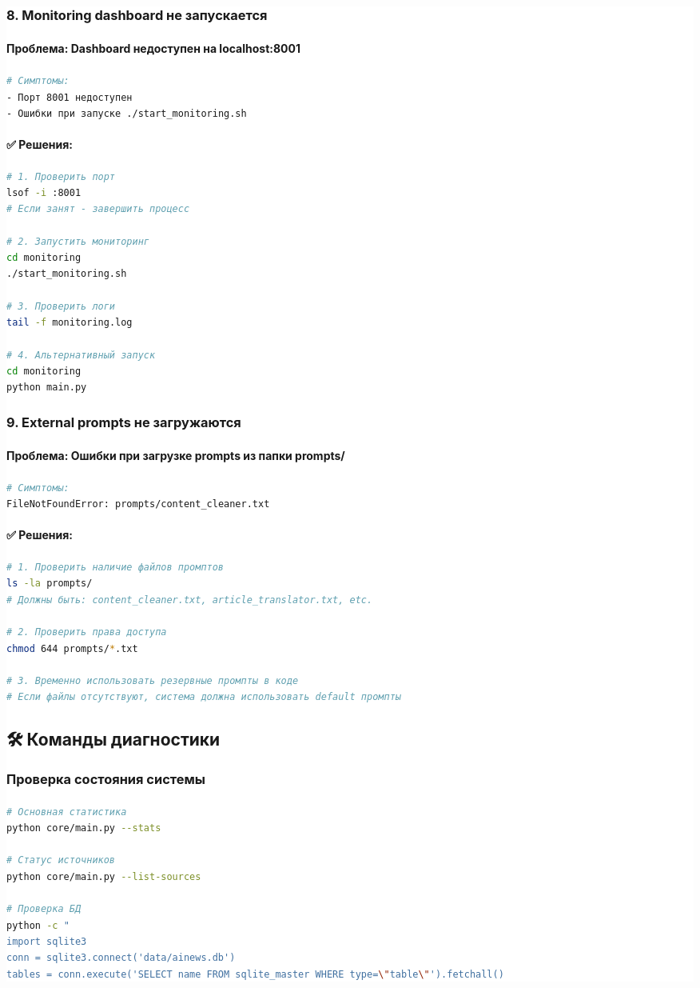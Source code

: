 ### 8. Monitoring dashboard не запускается

#### Проблема: Dashboard недоступен на localhost:8001
```bash
# Симптомы:
- Порт 8001 недоступен
- Ошибки при запуске ./start_monitoring.sh
```

#### ✅ Решения:
```bash
# 1. Проверить порт
lsof -i :8001
# Если занят - завершить процесс

# 2. Запустить мониторинг
cd monitoring
./start_monitoring.sh

# 3. Проверить логи
tail -f monitoring.log

# 4. Альтернативный запуск
cd monitoring
python main.py
```

### 9. External prompts не загружаются

#### Проблема: Ошибки при загрузке prompts из папки prompts/
```bash
# Симптомы:
FileNotFoundError: prompts/content_cleaner.txt
```

#### ✅ Решения:
```bash
# 1. Проверить наличие файлов промптов
ls -la prompts/
# Должны быть: content_cleaner.txt, article_translator.txt, etc.

# 2. Проверить права доступа
chmod 644 prompts/*.txt

# 3. Временно использовать резервные промпты в коде
# Если файлы отсутствуют, система должна использовать default промпты
```

## 🛠️ Команды диагностики

### Проверка состояния системы
```bash
# Основная статистика
python core/main.py --stats

# Статус источников
python core/main.py --list-sources

# Проверка БД
python -c "
import sqlite3
conn = sqlite3.connect('data/ainews.db')
tables = conn.execute('SELECT name FROM sqlite_master WHERE type=\"table\"').fetchall()
```